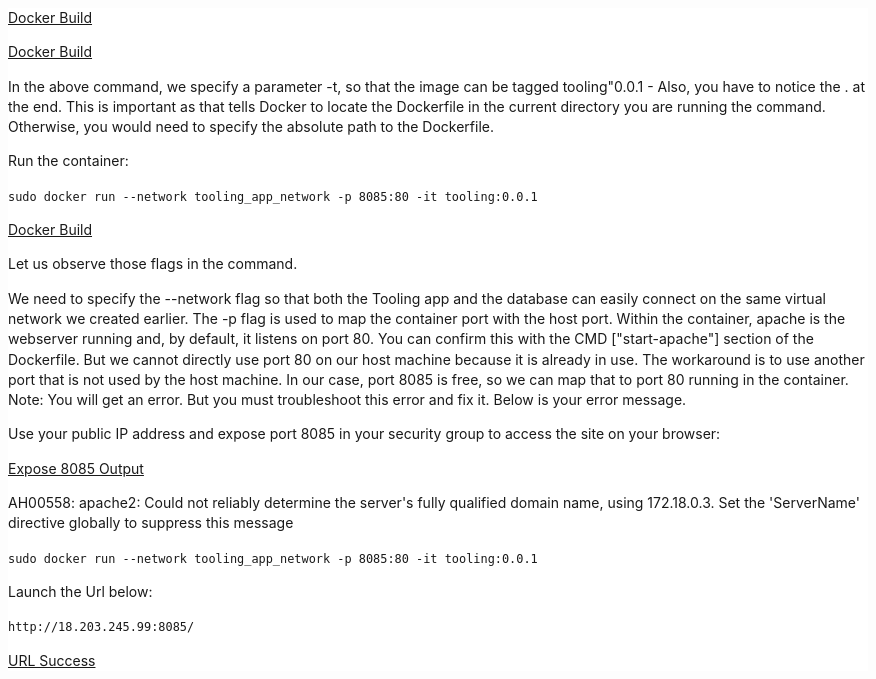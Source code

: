 [Docker Build](./images/docker-build1.PNG)

[Docker Build](./images/docker-build2.PNG)

In the above command, we specify a parameter -t, so that the image can be tagged tooling"0.0.1 - Also, you have to notice the . at the end. This is important as that tells Docker to locate the Dockerfile in the current directory you are running the command. Otherwise, you would need to specify the absolute path to the Dockerfile.

Run the container:

`sudo docker run --network tooling_app_network -p 8085:80 -it tooling:0.0.1`

[Docker Build](./images/docker-build1.PNG)

Let us observe those flags in the command.

We need to specify the --network flag so that both the Tooling app and the database can easily connect on the same virtual network we created earlier.
The -p flag is used to map the container port with the host port. Within the container, apache is the webserver running and, by default, it listens on port 80. You can confirm this with the CMD ["start-apache"] section of the Dockerfile. But we cannot directly use port 80 on our host machine because it is already in use. The workaround is to use another port that is not used by the host machine. In our case, port 8085 is free, so we can map that to port 80 running in the container.
Note: You will get an error. But you must troubleshoot this error and fix it. Below is your error message.

Use your public IP address and expose port 8085 in your security group to access the site on your browser:

[Expose 8085 Output](./images/8085-output.PNG)

AH00558: apache2: Could not reliably determine the server's fully qualified domain name, using 172.18.0.3. Set the 'ServerName' directive globally to suppress this message

`sudo docker run --network tooling_app_network -p 8085:80 -it tooling:0.0.1`

Launch the Url below:

`http://18.203.245.99:8085/`

[URL Success](./images/url-output.PNG)